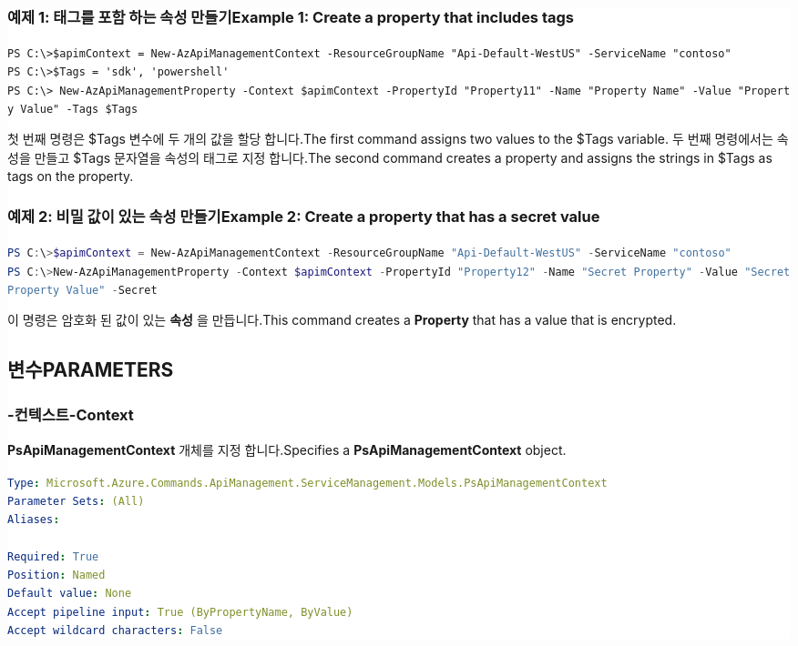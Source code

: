 ### <span data-ttu-id="df62b-108">예제 1: 태그를 포함 하는 속성 만들기</span><span class="sxs-lookup"><span data-stu-id="df62b-108">Example 1: Create a property that includes tags</span></span>
```
PS C:\>$apimContext = New-AzApiManagementContext -ResourceGroupName "Api-Default-WestUS" -ServiceName "contoso"
PS C:\>$Tags = 'sdk', 'powershell'
PS C:\> New-AzApiManagementProperty -Context $apimContext -PropertyId "Property11" -Name "Property Name" -Value "Property Value" -Tags $Tags
```

<span data-ttu-id="df62b-109">첫 번째 명령은 $Tags 변수에 두 개의 값을 할당 합니다.</span><span class="sxs-lookup"><span data-stu-id="df62b-109">The first command assigns two values to the $Tags variable.</span></span>
<span data-ttu-id="df62b-110">두 번째 명령에서는 속성을 만들고 $Tags 문자열을 속성의 태그로 지정 합니다.</span><span class="sxs-lookup"><span data-stu-id="df62b-110">The second command creates a property and assigns the strings in $Tags as tags on the property.</span></span>

### <span data-ttu-id="df62b-111">예제 2: 비밀 값이 있는 속성 만들기</span><span class="sxs-lookup"><span data-stu-id="df62b-111">Example 2: Create a property that has a secret value</span></span>
```powershell
PS C:\>$apimContext = New-AzApiManagementContext -ResourceGroupName "Api-Default-WestUS" -ServiceName "contoso"
PS C:\>New-AzApiManagementProperty -Context $apimContext -PropertyId "Property12" -Name "Secret Property" -Value "Secret Property Value" -Secret
```

<span data-ttu-id="df62b-112">이 명령은 암호화 된 값이 있는 **속성** 을 만듭니다.</span><span class="sxs-lookup"><span data-stu-id="df62b-112">This command creates a **Property** that has a value that is encrypted.</span></span>

## <span data-ttu-id="df62b-113">변수</span><span class="sxs-lookup"><span data-stu-id="df62b-113">PARAMETERS</span></span>

### <span data-ttu-id="df62b-114">-컨텍스트</span><span class="sxs-lookup"><span data-stu-id="df62b-114">-Context</span></span>
<span data-ttu-id="df62b-115">**PsApiManagementContext** 개체를 지정 합니다.</span><span class="sxs-lookup"><span data-stu-id="df62b-115">Specifies a **PsApiManagementContext** object.</span></span>

```yaml
Type: Microsoft.Azure.Commands.ApiManagement.ServiceManagement.Models.PsApiManagementContext
Parameter Sets: (All)
Aliases:

Required: True
Position: Named
Default value: None
Accept pipeline input: True (ByPropertyName, ByValue)
Accept wildcard characters: False
```
